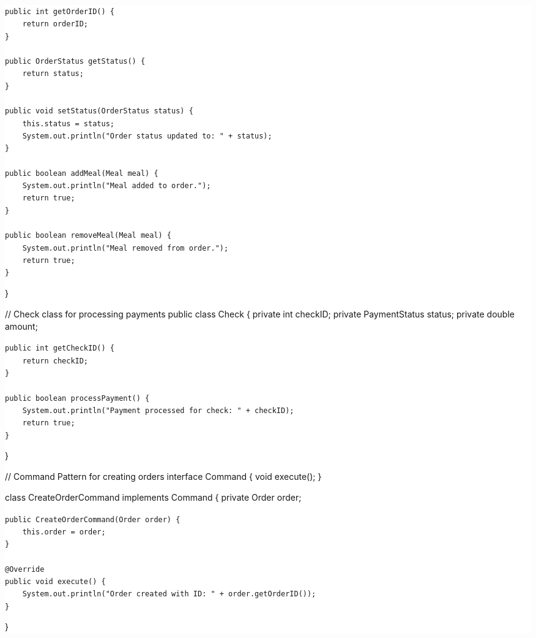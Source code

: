     public int getOrderID() {
        return orderID;
    }

    public OrderStatus getStatus() {
        return status;
    }

    public void setStatus(OrderStatus status) {
        this.status = status;
        System.out.println("Order status updated to: " + status);
    }

    public boolean addMeal(Meal meal) {
        System.out.println("Meal added to order.");
        return true;
    }

    public boolean removeMeal(Meal meal) {
        System.out.println("Meal removed from order.");
        return true;
    }
}

// Check class for processing payments
public class Check {
    private int checkID;
    private PaymentStatus status;
    private double amount;

    public int getCheckID() {
        return checkID;
    }

    public boolean processPayment() {
        System.out.println("Payment processed for check: " + checkID);
        return true;
    }
}

// Command Pattern for creating orders
interface Command {
    void execute();
}

class CreateOrderCommand implements Command {
    private Order order;

    public CreateOrderCommand(Order order) {
        this.order = order;
    }

    @Override
    public void execute() {
        System.out.println("Order created with ID: " + order.getOrderID());
    }
}
